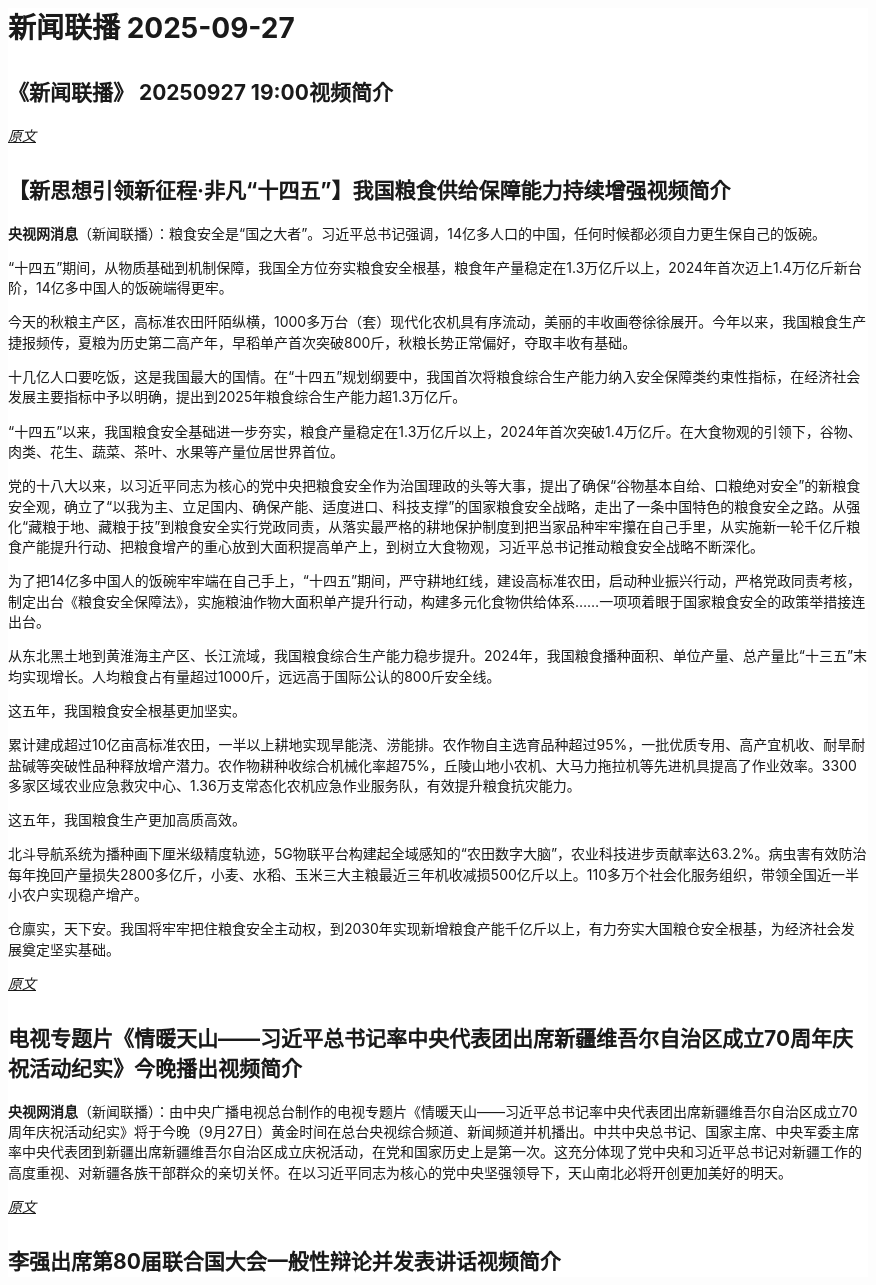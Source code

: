 # 新闻联播 2025-09-27

## 《新闻联播》 20250927 19:00视频简介



*[原文](https://tv.cctv.com/2025/09/27/VIDE1xPdTX6KCbFG7KcxvsU8250927.shtml)*

## 【新思想引领新征程·非凡“十四五”】我国粮食供给保障能力持续增强视频简介

**央视网消息**（新闻联播）：粮食安全是“国之大者”。习近平总书记强调，14亿多人口的中国，任何时候都必须自力更生保自己的饭碗。

“十四五”期间，从物质基础到机制保障，我国全方位夯实粮食安全根基，粮食年产量稳定在1.3万亿斤以上，2024年首次迈上1.4万亿斤新台阶，14亿多中国人的饭碗端得更牢。

今天的秋粮主产区，高标准农田阡陌纵横，1000多万台（套）现代化农机具有序流动，美丽的丰收画卷徐徐展开。今年以来，我国粮食生产捷报频传，夏粮为历史第二高产年，早稻单产首次突破800斤，秋粮长势正常偏好，夺取丰收有基础。

十几亿人口要吃饭，这是我国最大的国情。在“十四五”规划纲要中，我国首次将粮食综合生产能力纳入安全保障类约束性指标，在经济社会发展主要指标中予以明确，提出到2025年粮食综合生产能力超1.3万亿斤。

“十四五”以来，我国粮食安全基础进一步夯实，粮食产量稳定在1.3万亿斤以上，2024年首次突破1.4万亿斤。在大食物观的引领下，谷物、肉类、花生、蔬菜、茶叶、水果等产量位居世界首位。

党的十八大以来，以习近平同志为核心的党中央把粮食安全作为治国理政的头等大事，提出了确保“谷物基本自给、口粮绝对安全”的新粮食安全观，确立了“以我为主、立足国内、确保产能、适度进口、科技支撑”的国家粮食安全战略，走出了一条中国特色的粮食安全之路。从强化“藏粮于地、藏粮于技”到粮食安全实行党政同责，从落实最严格的耕地保护制度到把当家品种牢牢攥在自己手里，从实施新一轮千亿斤粮食产能提升行动、把粮食增产的重心放到大面积提高单产上，到树立大食物观，习近平总书记推动粮食安全战略不断深化。

为了把14亿多中国人的饭碗牢牢端在自己手上，“十四五”期间，严守耕地红线，建设高标准农田，启动种业振兴行动，严格党政同责考核，制定出台《粮食安全保障法》，实施粮油作物大面积单产提升行动，构建多元化食物供给体系……一项项着眼于国家粮食安全的政策举措接连出台。

从东北黑土地到黄淮海主产区、长江流域，我国粮食综合生产能力稳步提升。2024年，我国粮食播种面积、单位产量、总产量比“十三五”末均实现增长。人均粮食占有量超过1000斤，远远高于国际公认的800斤安全线。

这五年，我国粮食安全根基更加坚实。

累计建成超过10亿亩高标准农田，一半以上耕地实现旱能浇、涝能排。农作物自主选育品种超过95%，一批优质专用、高产宜机收、耐旱耐盐碱等突破性品种释放增产潜力。农作物耕种收综合机械化率超75%，丘陵山地小农机、大马力拖拉机等先进机具提高了作业效率。3300多家区域农业应急救灾中心、1.36万支常态化农机应急作业服务队，有效提升粮食抗灾能力。

这五年，我国粮食生产更加高质高效。

北斗导航系统为播种画下厘米级精度轨迹，5G物联平台构建起全域感知的“农田数字大脑”，农业科技进步贡献率达63.2%。病虫害有效防治每年挽回产量损失2800多亿斤，小麦、水稻、玉米三大主粮最近三年机收减损500亿斤以上。110多万个社会化服务组织，带领全国近一半小农户实现稳产增产。

仓廪实，天下安。我国将牢牢把住粮食安全主动权，到2030年实现新增粮食产能千亿斤以上，有力夯实大国粮仓安全根基，为经济社会发展奠定坚实基础。

*[原文](https://tv.cctv.com/2025/09/27/VIDEn40uwpfgbnQzU73aZFLF250927.shtml)*


## 电视专题片《情暖天山——习近平总书记率中央代表团出席新疆维吾尔自治区成立70周年庆祝活动纪实》今晚播出视频简介

**央视网消息**（新闻联播）：由中央广播电视总台制作的电视专题片《情暖天山——习近平总书记率中央代表团出席新疆维吾尔自治区成立70周年庆祝活动纪实》将于今晚（9月27日）黄金时间在总台央视综合频道、新闻频道并机播出。中共中央总书记、国家主席、中央军委主席率中央代表团到新疆出席新疆维吾尔自治区成立庆祝活动，在党和国家历史上是第一次。这充分体现了党中央和习近平总书记对新疆工作的高度重视、对新疆各族干部群众的亲切关怀。在以习近平同志为核心的党中央坚强领导下，天山南北必将开创更加美好的明天。

*[原文](https://tv.cctv.com/2025/09/27/VIDEqdx12gbpwktIhfqMVTLU250927.shtml)*


## 李强出席第80届联合国大会一般性辩论并发表讲话视频简介
